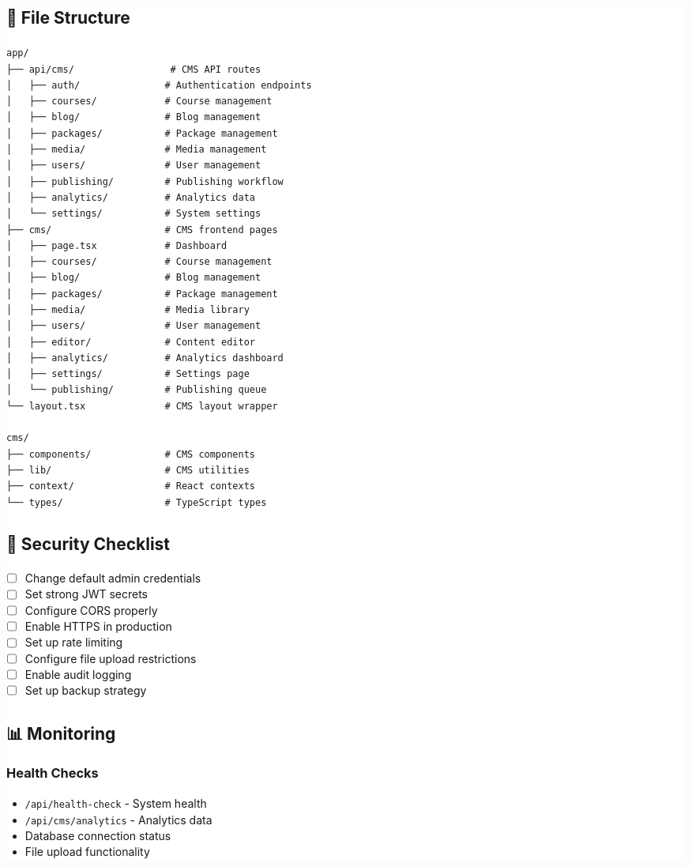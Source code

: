 ## 📁 File Structure

```
app/
├── api/cms/                 # CMS API routes
│   ├── auth/               # Authentication endpoints
│   ├── courses/            # Course management
│   ├── blog/               # Blog management
│   ├── packages/           # Package management
│   ├── media/              # Media management
│   ├── users/              # User management
│   ├── publishing/         # Publishing workflow
│   ├── analytics/          # Analytics data
│   └── settings/           # System settings
├── cms/                    # CMS frontend pages
│   ├── page.tsx            # Dashboard
│   ├── courses/            # Course management
│   ├── blog/               # Blog management
│   ├── packages/           # Package management
│   ├── media/              # Media library
│   ├── users/              # User management
│   ├── editor/             # Content editor
│   ├── analytics/          # Analytics dashboard
│   ├── settings/           # Settings page
│   └── publishing/         # Publishing queue
└── layout.tsx              # CMS layout wrapper

cms/
├── components/             # CMS components
├── lib/                    # CMS utilities
├── context/                # React contexts
└── types/                  # TypeScript types
```

## 🔐 Security Checklist

- [ ] Change default admin credentials
- [ ] Set strong JWT secrets
- [ ] Configure CORS properly
- [ ] Enable HTTPS in production
- [ ] Set up rate limiting
- [ ] Configure file upload restrictions
- [ ] Enable audit logging
- [ ] Set up backup strategy

## 📊 Monitoring

### Health Checks
- `/api/health-check` - System health
- `/api/cms/analytics` - Analytics data
- Database connection status
- File upload functionality
